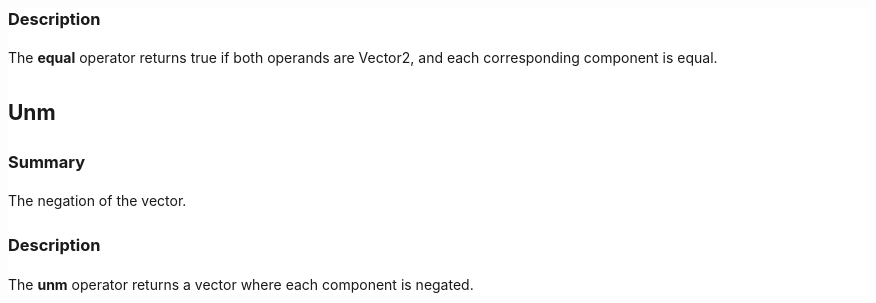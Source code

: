 ### Description
The **equal** operator returns true if both operands are Vector2, and each
corresponding component is equal.

## Unm
### Summary
The negation of the vector.

### Description
The **unm** operator returns a vector where each component is negated.
